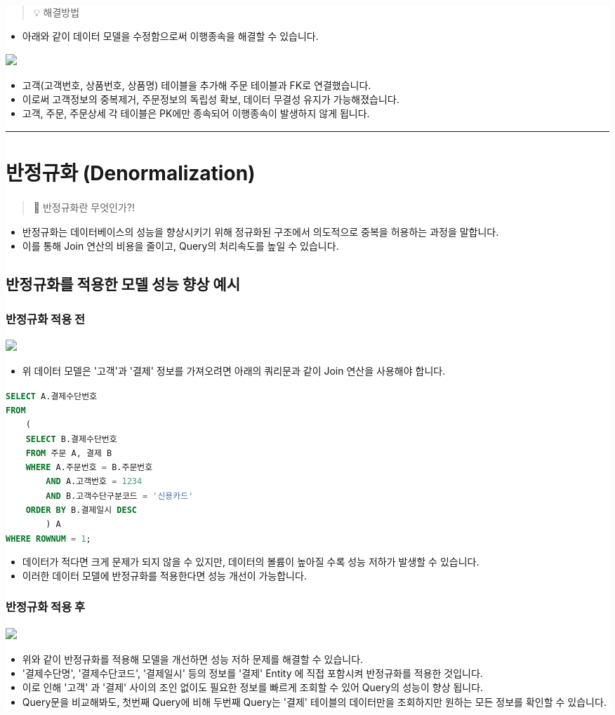 > 💡 해결방법

- 아래와 같이 데이터 모델을 수정함으로써 이행종속을 해결할 수 있습니다.

![](https://i.imgur.com/cg5ya0f.png)

- 고객(고객번호, 상품번호, 상품명) 테이블을 추가해 주문 테이블과 FK로 연결했습니다.
- 이로써 고객정보의 중복제거, 주문정보의 독립성 확보, 데이터 무결성 유지가 가능해졌습니다.
- 고객, 주문, 주문상세 각 테이블은 PK에만 종속되어 이행종속이 발생하지 않게 됩니다.

---




# 반정규화 (Denormalization)

> 🤔 반정규화란 무엇인가?!

- 반정규화는 데이터베이스의 성능을 향상시키기 위해 정규화된 구조에서 의도적으로 중복을 허용하는 과정을 말합니다.
- 이를 통해 Join 연산의 비용을 줄이고, Query의 처리속도를 높일 수 있습니다.

## 반정규화를 적용한 모델 성능 향상 예시
### 반정규화 적용 전
![](https://i.imgur.com/sX0L6ei.png)



- 위 데이터 모델은 '고객'과 '결제' 정보를 가져오려면 아래의 쿼리문과 같이 Join 연산을 사용해야 합니다. 
```sql
SELECT A.결제수단번호
FROM
	(
	SELECT B.결제수단번호
	FROM 주문 A, 결제 B
	WHERE A.주문번호 = B.주문번호
		AND A.고객번호 = 1234
		AND B.고객수단구분코드 = '신용카드'
	ORDER BY B.결제일시 DESC
		) A
WHERE ROWNUM = 1;
```
- 데이터가 적다면 크게 문제가 되지 않을 수 있지만, 데이터의 볼륨이 높아질 수록 성능 저하가 발생할 수 있습니다.
- 이러한 데이터 모델에 반정규화를 적용한다면 성능 개선이 가능합니다.

### 반정규화 적용 후
![](https://i.imgur.com/lh3iFtE.png)

- 위와 같이 반정규화를 적용해 모델을 개선하면 성능 저하 문제를 해결할 수 있습니다.
- '결제수단명', '결제수단코드', '결제일시' 등의 정보를 '결제' Entity 에 직접 포함시켜 반정규화를 적용한 것입니다.
- 이로 인해 '고객' 과 '결제' 사이의 조인 없이도 필요한 정보를 빠르게 조회할 수 있어 Query의 성능이 향상 됩니다.
- Query문을 비교해봐도, 첫번째 Query에 비해 두번째 Query는 '결제' 테이블의 데이터만을 조회하지만 원하는 모든 정보를 확인할 수 있습니다. 
